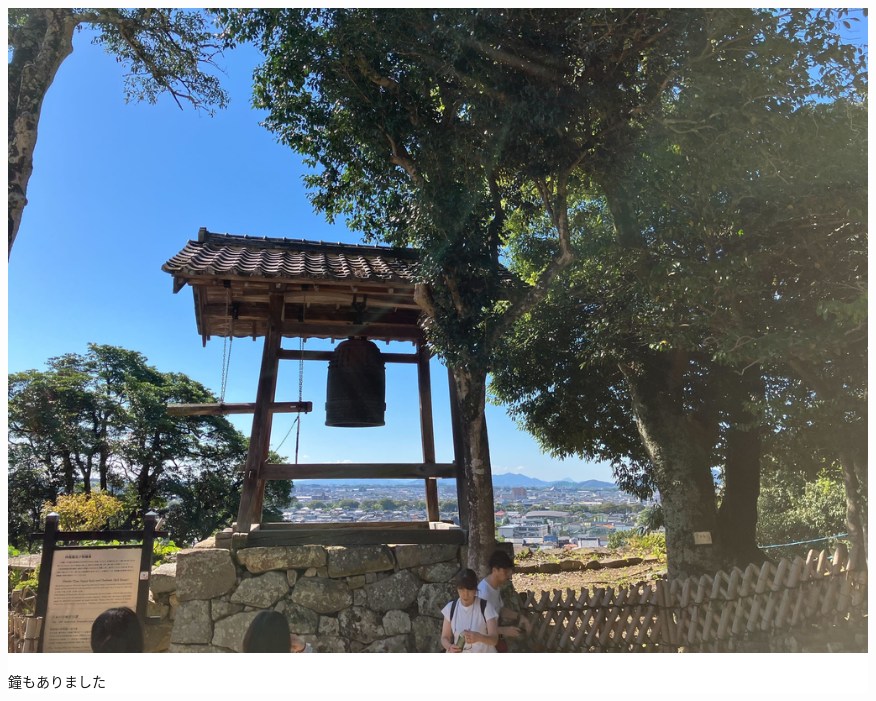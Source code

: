 ![](images/n76e81b6cd5a1_1728853932-JxP4LQ1lFTBI3iwc6RXGAsgV.jpg)

<figcaption>

鐘もありました

</figcaption>

</figure>

<figure>
